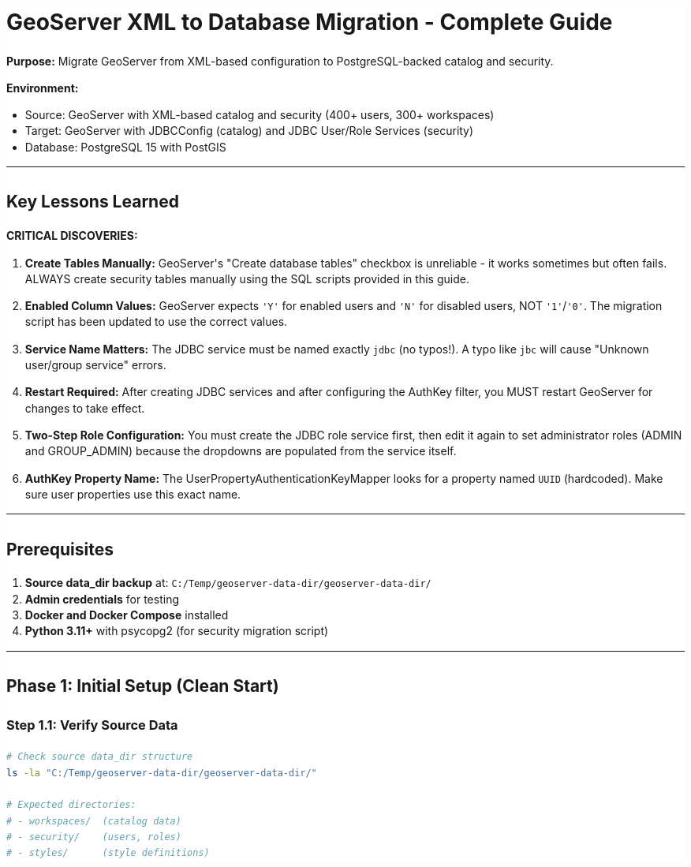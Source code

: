 # GeoServer XML to Database Migration - Complete Guide

**Purpose:** Migrate GeoServer from XML-based configuration to PostgreSQL-backed catalog and security.

**Environment:**
- Source: GeoServer with XML-based catalog and security (400+ users, 300+ workspaces)
- Target: GeoServer with JDBCConfig (catalog) and JDBC User/Role Services (security)
- Database: PostgreSQL 15 with PostGIS

---

## Key Lessons Learned

**CRITICAL DISCOVERIES:**

1. **Create Tables Manually:** GeoServer's "Create database tables" checkbox is unreliable - it works sometimes but often fails. ALWAYS create security tables manually using the SQL scripts provided in this guide.

2. **Enabled Column Values:** GeoServer expects `'Y'` for enabled users and `'N'` for disabled users, NOT `'1'`/`'0'`. The migration script has been updated to use the correct values.

3. **Service Name Matters:** The JDBC service must be named exactly `jdbc` (no typos!). A typo like `jbc` will cause "Unknown user/group service" errors.

4. **Restart Required:** After creating JDBC services and after configuring the AuthKey filter, you MUST restart GeoServer for changes to take effect.

5. **Two-Step Role Configuration:** You must create the JDBC role service first, then edit it again to set administrator roles (ADMIN and GROUP_ADMIN) because the dropdowns are populated from the service itself.

6. **AuthKey Property Name:** The UserPropertyAuthenticationKeyMapper looks for a property named `UUID` (hardcoded). Make sure user properties use this exact name.

---

## Prerequisites

1. **Source data_dir backup** at: `C:/Temp/geoserver-data-dir/geoserver-data-dir/`
2. **Admin credentials** for testing
3. **Docker and Docker Compose** installed
4. **Python 3.11+** with psycopg2 (for security migration script)

---

## Phase 1: Initial Setup (Clean Start)

### Step 1.1: Verify Source Data

```bash
# Check source data_dir structure
ls -la "C:/Temp/geoserver-data-dir/geoserver-data-dir/"

# Expected directories:
# - workspaces/  (catalog data)
# - security/    (users, roles)
# - styles/      (style definitions)
```
